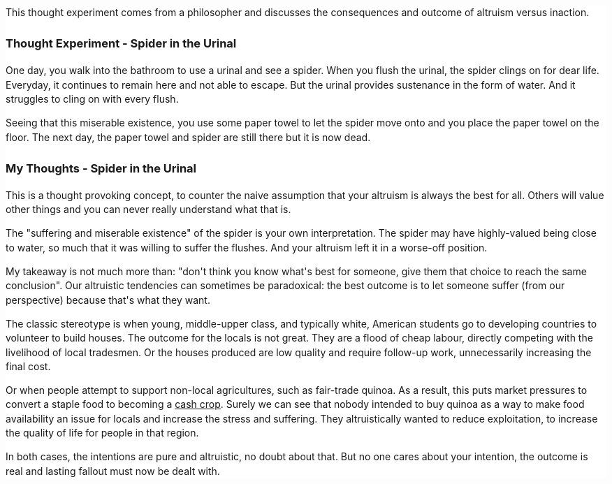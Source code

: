 This thought experiment comes from a philosopher and discusses the consequences and outcome of altruism versus inaction.

### Thought Experiment - Spider in the Urinal

One day, you walk into the bathroom to use a urinal and see a spider.
When you flush the urinal, the spider clings on for dear life.
Everyday, it continues to remain here and not able to escape.
But the urinal provides sustenance in the form of water.
And it struggles to cling on with every flush.

Seeing that this miserable existence, you use some paper towel to let the spider move onto and you place the paper
towel on the floor.
The next day, the paper towel and spider are still there but it is now dead.

### My Thoughts - Spider in the Urinal

This is a thought provoking concept, to counter the naive assumption that your altruism is always the best for all.
Others will value other things and you can never really understand what that is.

The "suffering and miserable existence" of the spider is your own interpretation.
The spider may have highly-valued being close to water, so much that it was willing to suffer the flushes.
And your altruism left it in a worse-off position.

My takeaway is not much more than: "don't think you know what's best for someone, give them that choice to reach the
same conclusion".
Our altruistic tendencies can sometimes be paradoxical: the best outcome is to let someone suffer (from our perspective)
because that's what they want.

The classic stereotype is when young, middle-upper class, and typically white, American students go to
developing countries to volunteer to build houses.
The outcome for the locals is not great.
They are a flood of cheap labour, directly competing with the livelihood of local tradesmen.
Or the houses produced are low quality and require follow-up work, unnecessarily increasing the final cost.

Or when people attempt to support non-local agricultures, such as fair-trade quinoa.
As a result, this puts market pressures to convert a staple food to becoming a [cash crop](https://en.wikipedia.org/wiki/Cash_crop).
Surely we can see that nobody intended to buy quinoa as a way to make food availability an issue for locals and
increase the stress and suffering.
They altruistically wanted to reduce exploitation, to increase the quality of life for people in that region.

In both cases, the intentions are pure and altruistic, no doubt about that.
But no one cares about your intention, the outcome is real and lasting fallout must now be dealt with.
